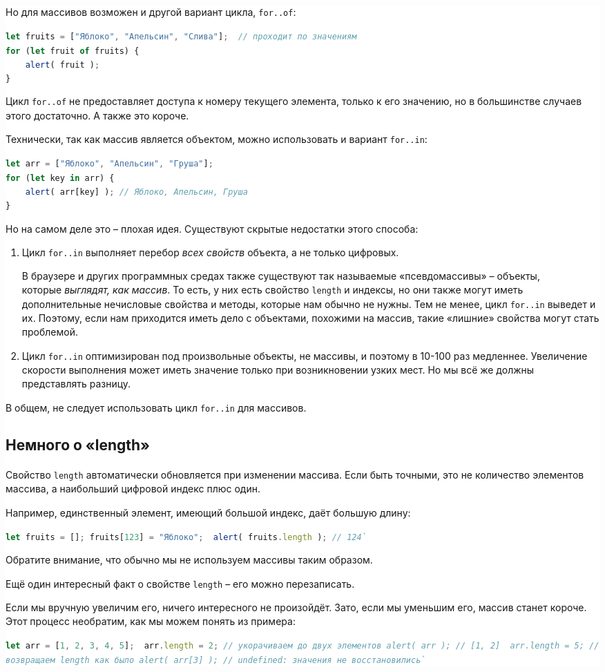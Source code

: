 Но для массивов возможен и другой вариант цикла, `for..of`:
```js
let fruits = ["Яблоко", "Апельсин", "Слива"];  // проходит по значениям 
for (let fruit of fruits) {   
	alert( fruit );
}
```

Цикл `for..of` не предоставляет доступа к номеру текущего элемента, только к его значению, но в большинстве случаев этого достаточно. А также это короче.

Технически, так как массив является объектом, можно использовать и вариант `for..in`:
```js
let arr = ["Яблоко", "Апельсин", "Груша"];  
for (let key in arr) {
	alert( arr[key] ); // Яблоко, Апельсин, Груша 
}
```

Но на самом деле это – плохая идея. Существуют скрытые недостатки этого способа:

1.  Цикл `for..in` выполняет перебор _всех свойств_ объекта, а не только цифровых.
    
    В браузере и других программных средах также существуют так называемые «псевдомассивы» – объекты, которые _выглядят, как массив_. То есть, у них есть свойство `length` и индексы, но они также могут иметь дополнительные нечисловые свойства и методы, которые нам обычно не нужны. Тем не менее, цикл `for..in` выведет и их. Поэтому, если нам приходится иметь дело с объектами, похожими на массив, такие «лишние» свойства могут стать проблемой.
    
2.  Цикл `for..in` оптимизирован под произвольные объекты, не массивы, и поэтому в 10-100 раз медленнее. Увеличение скорости выполнения может иметь значение только при возникновении узких мест. Но мы всё же должны представлять разницу.
    

В общем, не следует использовать цикл `for..in` для массивов.

## Немного о «length»

Свойство `length` автоматически обновляется при изменении массива. Если быть точными, это не количество элементов массива, а наибольший цифровой индекс плюс один.

Например, единственный элемент, имеющий большой индекс, даёт большую длину:
```js
let fruits = []; fruits[123] = "Яблоко";  alert( fruits.length ); // 124`
```

Обратите внимание, что обычно мы не используем массивы таким образом.

Ещё один интересный факт о свойстве `length` – его можно перезаписать.

Если мы вручную увеличим его, ничего интересного не произойдёт. Зато, если мы уменьшим его, массив станет короче. Этот процесс необратим, как мы можем понять из примера:
```js
let arr = [1, 2, 3, 4, 5];  arr.length = 2; // укорачиваем до двух элементов alert( arr ); // [1, 2]  arr.length = 5; // возвращаем length как было alert( arr[3] ); // undefined: значения не восстановились`
```
